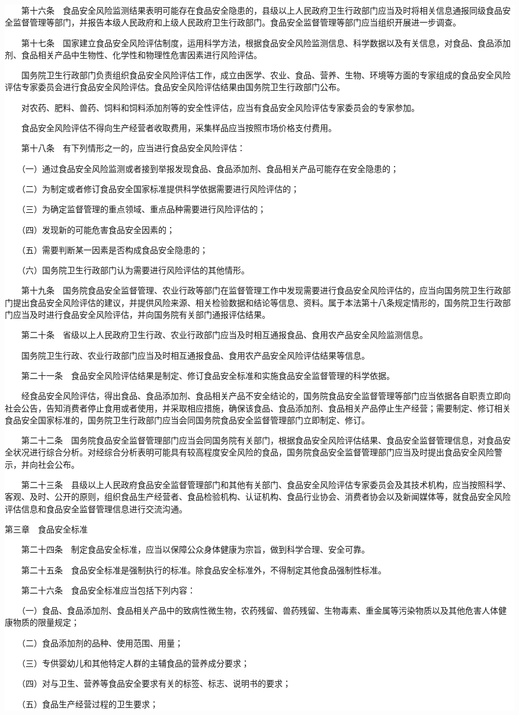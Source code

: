 　　第十六条　食品安全风险监测结果表明可能存在食品安全隐患的，县级以上人民政府卫生行政部门应当及时将相关信息通报同级食品安全监督管理等部门，并报告本级人民政府和上级人民政府卫生行政部门。食品安全监督管理等部门应当组织开展进一步调查。

　　第十七条　国家建立食品安全风险评估制度，运用科学方法，根据食品安全风险监测信息、科学数据以及有关信息，对食品、食品添加剂、食品相关产品中生物性、化学性和物理性危害因素进行风险评估。

　　国务院卫生行政部门负责组织食品安全风险评估工作，成立由医学、农业、食品、营养、生物、环境等方面的专家组成的食品安全风险评估专家委员会进行食品安全风险评估。食品安全风险评估结果由国务院卫生行政部门公布。

　　对农药、肥料、兽药、饲料和饲料添加剂等的安全性评估，应当有食品安全风险评估专家委员会的专家参加。

　　食品安全风险评估不得向生产经营者收取费用，采集样品应当按照市场价格支付费用。

　　第十八条　有下列情形之一的，应当进行食品安全风险评估：

　　（一）通过食品安全风险监测或者接到举报发现食品、食品添加剂、食品相关产品可能存在安全隐患的；

　　（二）为制定或者修订食品安全国家标准提供科学依据需要进行风险评估的；

　　（三）为确定监督管理的重点领域、重点品种需要进行风险评估的；

　　（四）发现新的可能危害食品安全因素的；

　　（五）需要判断某一因素是否构成食品安全隐患的；

　　（六）国务院卫生行政部门认为需要进行风险评估的其他情形。

　　第十九条　国务院食品安全监督管理、农业行政等部门在监督管理工作中发现需要进行食品安全风险评估的，应当向国务院卫生行政部门提出食品安全风险评估的建议，并提供风险来源、相关检验数据和结论等信息、资料。属于本法第十八条规定情形的，国务院卫生行政部门应当及时进行食品安全风险评估，并向国务院有关部门通报评估结果。

　　第二十条　省级以上人民政府卫生行政、农业行政部门应当及时相互通报食品、食用农产品安全风险监测信息。

　　国务院卫生行政、农业行政部门应当及时相互通报食品、食用农产品安全风险评估结果等信息。

　　第二十一条　食品安全风险评估结果是制定、修订食品安全标准和实施食品安全监督管理的科学依据。

　　经食品安全风险评估，得出食品、食品添加剂、食品相关产品不安全结论的，国务院食品安全监督管理等部门应当依据各自职责立即向社会公告，告知消费者停止食用或者使用，并采取相应措施，确保该食品、食品添加剂、食品相关产品停止生产经营；需要制定、修订相关食品安全国家标准的，国务院卫生行政部门应当会同国务院食品安全监督管理部门立即制定、修订。

　　第二十二条　国务院食品安全监督管理部门应当会同国务院有关部门，根据食品安全风险评估结果、食品安全监督管理信息，对食品安全状况进行综合分析。对经综合分析表明可能具有较高程度安全风险的食品，国务院食品安全监督管理部门应当及时提出食品安全风险警示，并向社会公布。

　　第二十三条　县级以上人民政府食品安全监督管理部门和其他有关部门、食品安全风险评估专家委员会及其技术机构，应当按照科学、客观、及时、公开的原则，组织食品生产经营者、食品检验机构、认证机构、食品行业协会、消费者协会以及新闻媒体等，就食品安全风险评估信息和食品安全监督管理信息进行交流沟通。

 

第三章　食品安全标准

 

　　第二十四条　制定食品安全标准，应当以保障公众身体健康为宗旨，做到科学合理、安全可靠。

　　第二十五条　食品安全标准是强制执行的标准。除食品安全标准外，不得制定其他食品强制性标准。

　　第二十六条　食品安全标准应当包括下列内容：

　　（一）食品、食品添加剂、食品相关产品中的致病性微生物，农药残留、兽药残留、生物毒素、重金属等污染物质以及其他危害人体健康物质的限量规定；

　　（二）食品添加剂的品种、使用范围、用量；

　　（三）专供婴幼儿和其他特定人群的主辅食品的营养成分要求；

　　（四）对与卫生、营养等食品安全要求有关的标签、标志、说明书的要求；

　　（五）食品生产经营过程的卫生要求；
